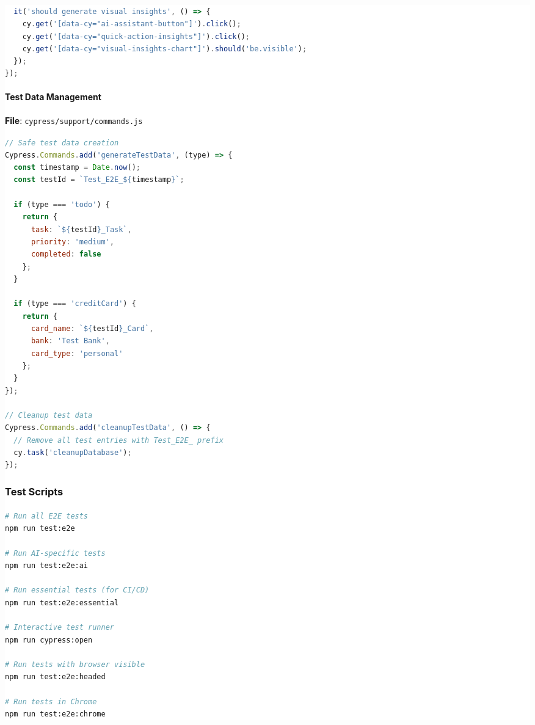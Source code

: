```javascript
  it('should generate visual insights', () => {
    cy.get('[data-cy="ai-assistant-button"]').click();
    cy.get('[data-cy="quick-action-insights"]').click();
    cy.get('[data-cy="visual-insights-chart"]').should('be.visible');
  });
});
```

#### Test Data Management
**File**: `cypress/support/commands.js`
```javascript
// Safe test data creation
Cypress.Commands.add('generateTestData', (type) => {
  const timestamp = Date.now();
  const testId = `Test_E2E_${timestamp}`;
  
  if (type === 'todo') {
    return {
      task: `${testId}_Task`,
      priority: 'medium',
      completed: false
    };
  }
  
  if (type === 'creditCard') {
    return {
      card_name: `${testId}_Card`,
      bank: 'Test Bank',
      card_type: 'personal'
    };
  }
});

// Cleanup test data
Cypress.Commands.add('cleanupTestData', () => {
  // Remove all test entries with Test_E2E_ prefix
  cy.task('cleanupDatabase');
});
```

### Test Scripts
```bash
# Run all E2E tests
npm run test:e2e

# Run AI-specific tests
npm run test:e2e:ai

# Run essential tests (for CI/CD)
npm run test:e2e:essential

# Interactive test runner
npm run cypress:open

# Run tests with browser visible
npm run test:e2e:headed

# Run tests in Chrome
npm run test:e2e:chrome
```
